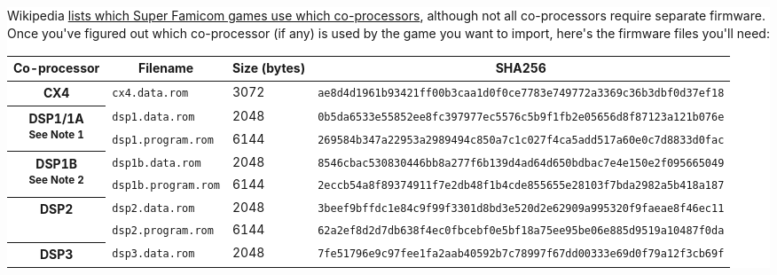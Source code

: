 Wikipedia [lists which Super Famicom games use which co-processors][wpec],
although not all co-processors require separate firmware.
Once you've figured out which co-processor
(if any)
is used by the game you want to import,
here's the firmware files you'll need:

[wpec]: https://en.wikipedia.org/wiki/List_of_Super_NES_enhancement_chips#List_of_Super_NES_games_that_use_enhancement_chips

<table>
    <thead>
        <tr>
            <th>Co-processor</th>
            <th>Filename</th>
            <th>Size (bytes)</th>
            <th>SHA256</th>
        </tr>
    </thead>
    <tbody>
        <tr>
            <th scope="row">CX4</th>
            <td><code>cx4.data.rom</code></td>
            <td>3072</td>
            <td><code>ae8d4d1961b93421ff00b3caa1d0f0ce7783e749772a3369c36b3dbf0d37ef18</code></td>
        </tr>
        <tr>
            <th scope="row" rowspan=2>DSP1/1A<br><sup>See Note 1</sup></th>
            <td><code>dsp1.data.rom</code></td>
            <td>2048</td>
            <td><code>0b5da6533e55852ee8fc397977ec5576c5b9f1fb2e05656d8f87123a121b076e</code></td>
        </tr>
        <tr>
            <td><code>dsp1.program.rom</code></td>
            <td>6144</td>
            <td><code>269584b347a22953a2989494c850a7c1c027f4ca5add517a60e0c7d8833d0fac</code></td>
        </tr>
        <tr>
            <th scope="row" rowspan=2>DSP1B<br><sup>See Note 2</sup></th>
            <td><code>dsp1b.data.rom</code></td>
            <td>2048</td>
            <td><code>8546cbac530830446bb8a277f6b139d4ad64d650bdbac7e4e150e2f095665049</code></td>
        </tr>
        <tr>
            <td><code>dsp1b.program.rom</code></td>
            <td>6144</td>
            <td><code>2eccb54a8f89374911f7e2db48f1b4cde855655e28103f7bda2982a5b418a187</code></td>
        </tr>
        <tr>
            <th scope="row" rowspan=2>DSP2</th>
            <td><code>dsp2.data.rom</code></td>
            <td>2048</td>
            <td><code>3beef9bffdc1e84c9f99f3301d8bd3e520d2e62909a995320f9faeae8f46ec11</code></td>
        </tr>
        <tr>
            <td><code>dsp2.program.rom</code></td>
            <td>6144</td>
            <td><code>62a2ef8d2d7db638f4ec0fbcebf0e5bf18a75ee95be06e885d9519a10487f0da</code></td>
        </tr>
        <tr>
            <th scope="row" rowspan="2">DSP3</th>
            <td><code>dsp3.data.rom</code></td>
            <td>2048</td>
            <td><code>7fe51796e9c97fee1fa2aab40592b7c78997f67dd00333e69d0f79a12f3cb69f</code></td>
        </tr>
        <tr>

[Satellaview]: https://en.wikipedia.org/wiki/Satellaview
[Sufami Turbo]: https://en.wikipedia.org/wiki/Sufami_Turbo
[blackcarts]: ../notes.md#playing-game-boy-color-games-in-game-boy-mode
[SD2SNES]: https://sd2snes.de/
[Flips]: http://www.romhacking.net/utilities/1040/
[msu1vol]: http://blog.qwertymodo.com/2017/07/the-msu-1-volume-fiasco-explained.html
[Mercurial Magic]: https://github.com/hex-usr/Mercurial-Magic/
[ROM hacking]: http://www.romhacking.net/
[filesystem browser]: ../interface/common.md#the-filesystem-browser
[Game Library]: ../concepts/game-library.md
[icarus]: ../interface/icarus.md
[Systems menu]: ../interface/higan.md#the-systems-menu